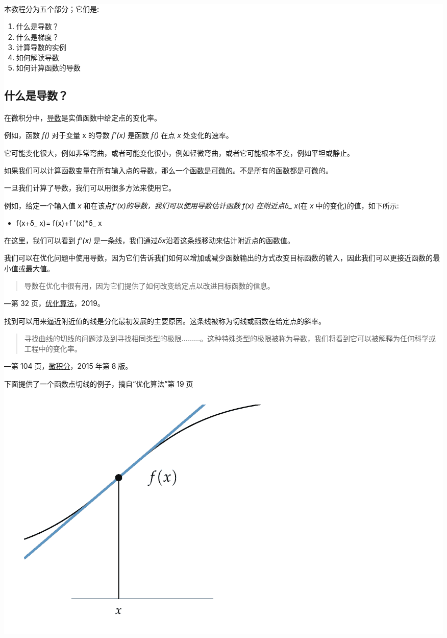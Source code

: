 本教程分为五个部分；它们是:

1.  什么是导数？
2.  什么是梯度？
3.  计算导数的实例
4.  如何解读导数
5.  如何计算函数的导数

## 什么是导数？

在微积分中，[导数](https://en.wikipedia.org/wiki/Derivative)是实值函数中给定点的变化率。

例如，函数 *f()* 对于变量 x 的导数 *f'(x)* 是函数 *f()* 在点 *x* 处变化的速率。

它可能变化很大，例如非常弯曲，或者可能变化很小，例如轻微弯曲，或者它可能根本不变，例如平坦或静止。

如果我们可以计算函数变量在所有输入点的导数，那么一个[函数是可微的](https://en.wikipedia.org/wiki/Differentiable_function)。不是所有的函数都是可微的。

一旦我们计算了导数，我们可以用很多方法来使用它。

例如，给定一个输入值 *x* 和在该点*f’(x)*的导数，我们可以使用导数估计函数 *f(x)* 在附近点*δ_ x*(在 *x* 中的变化)的值，如下所示:

*   f(x+δ_ x)= f(x)+f '(x)*δ_ x

在这里，我们可以看到 *f'(x)* 是一条线，我们通过*δx*沿着这条线移动来估计附近点的函数值。

我们可以在优化问题中使用导数，因为它们告诉我们如何以增加或减少函数输出的方式改变目标函数的输入，因此我们可以更接近函数的最小值或最大值。

> 导数在优化中很有用，因为它们提供了如何改变给定点以改进目标函数的信息。

—第 32 页，[优化算法](https://amzn.to/39KZSQn)，2019。

找到可以用来逼近附近值的线是分化最初发展的主要原因。这条线被称为切线或函数在给定点的斜率。

> 寻找曲线的切线的问题涉及到寻找相同类型的极限………。这种特殊类型的极限被称为导数，我们将看到它可以被解释为任何科学或工程中的变化率。

—第 104 页，[微积分](https://amzn.to/3kS9I52)，2015 年第 8 版。

下面提供了一个函数点切线的例子，摘自“优化算法”第 19 页

![Tangent Line of a Function at a Given Point](img/b0b98f764595cb07e9512a5514b2720d.png)
